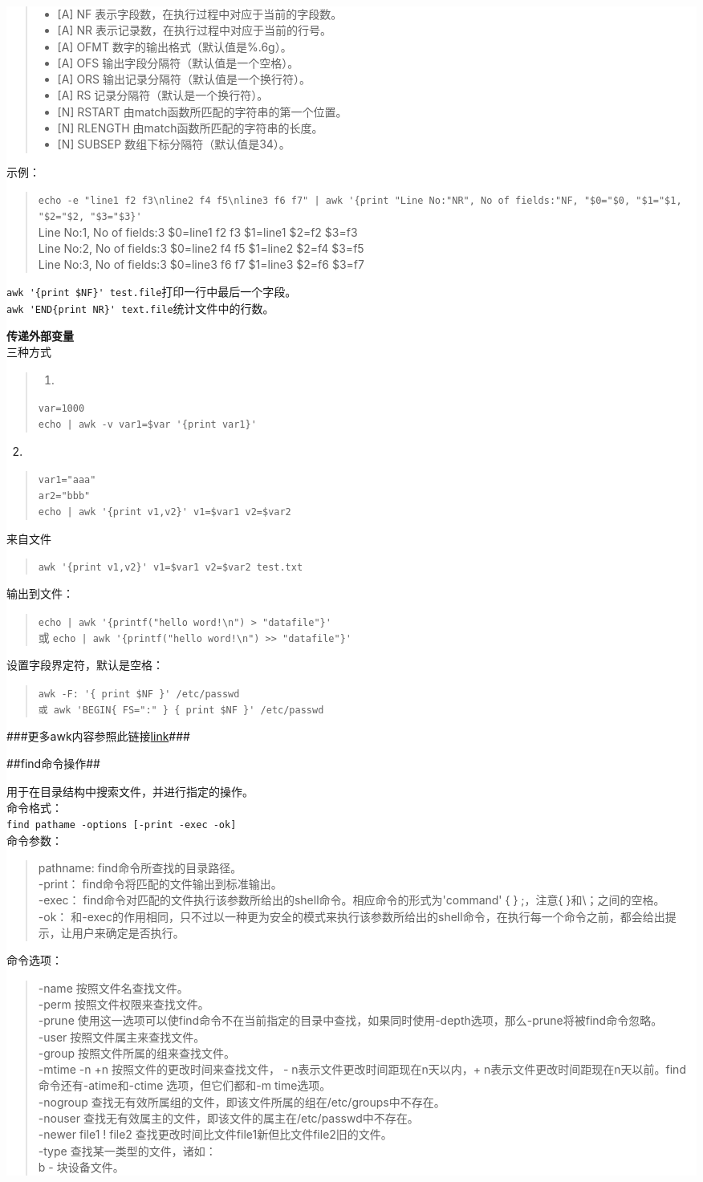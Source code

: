 >* [A] NF 表示字段数，在执行过程中对应于当前的字段数。 
>* [A] NR 表示记录数，在执行过程中对应于当前的行号。 
>* [A] OFMT 数字的输出格式（默认值是%.6g）。 
>* [A] OFS 输出字段分隔符（默认值是一个空格）。 
>* [A] ORS 输出记录分隔符（默认值是一个换行符）。 
>* [A] RS 记录分隔符（默认是一个换行符）。 
>* [N] RSTART 由match函数所匹配的字符串的第一个位置。 
>* [N] RLENGTH 由match函数所匹配的字符串的长度。 
>* [N] SUBSEP 数组下标分隔符（默认值是34）。

示例：  
>`echo -e "line1 f2 f3\nline2 f4 f5\nline3 f6 f7" | awk '{print "Line No:"NR", No of fields:"NF, "$0="$0, "$1="$1, "$2="$2, "$3="$3}'`  
> Line No:1, No of fields:3 $0=line1 f2 f3 $1=line1 $2=f2 $3=f3   
> Line No:2, No of fields:3 $0=line2 f4 f5 $1=line2 $2=f4 $3=f5   
> Line No:3, No of fields:3 $0=line3 f6 f7 $1=line3 $2=f6 $3=f7  

`awk '{print $NF}' test.file`打印一行中最后一个字段。  
`awk 'END{print NR}' text.file`统计文件中的行数。  

**传递外部变量**  
三种方式  
>1.  
>`var=1000`  
>`echo | awk -v var1=$var '{print var1}'`
>  
2.  
>`var1="aaa"`  
>`ar2="bbb"`  
>`echo | awk '{print v1,v2}' v1=$var1 v2=$var2`  

来自文件
>`awk '{print v1,v2}' v1=$var1 v2=$var2 test.txt`  

输出到文件：  
>`echo | awk '{printf("hello word!\n") > "datafile"}'`  
> 或 `echo | awk '{printf("hello word!\n") >> "datafile"}'`

设置字段界定符，默认是空格：  
>`awk -F: '{ print $NF }' /etc/passwd`  
>`或 awk 'BEGIN{ FS=":" } { print $NF }' /etc/passwd`

###更多awk内容参照此链接[link](http://man.linuxde.net/awk)###

##find命令操作##

用于在目录结构中搜索文件，并进行指定的操作。  
命令格式：  
`find pathame -options [-print -exec -ok]`  
命令参数：  
>pathname: find命令所查找的目录路径。   
>-print： find命令将匹配的文件输出到标准输出。   
> -exec： find命令对匹配的文件执行该参数所给出的shell命令。相应命令的形式为'command' {  } \;，注意{   }和\；之间的空格。   
> -ok： 和-exec的作用相同，只不过以一种更为安全的模式来执行该参数所给出的shell命令，在执行每一个命令之前，都会给出提示，让用户来确定是否执行。  

命令选项：  
>-name   按照文件名查找文件。  
>-perm   按照文件权限来查找文件。  
>-prune  使用这一选项可以使find命令不在当前指定的目录中查找，如果同时使用-depth选项，那么-prune将被find命令忽略。  
>-user   按照文件属主来查找文件。  
>-group  按照文件所属的组来查找文件。  
>-mtime -n +n  按照文件的更改时间来查找文件， - n表示文件更改时间距现在n天以内，+ n表示文件更改时间距现在n天以前。find命令还有-atime和-ctime 选项，但它们都和-m time选项。  
>-nogroup  查找无有效所属组的文件，即该文件所属的组在/etc/groups中不存在。  
>-nouser   查找无有效属主的文件，即该文件的属主在/etc/passwd中不存在。  
>-newer file1 ! file2  查找更改时间比文件file1新但比文件file2旧的文件。  
>-type  查找某一类型的文件，诸如：  
>b - 块设备文件。  
